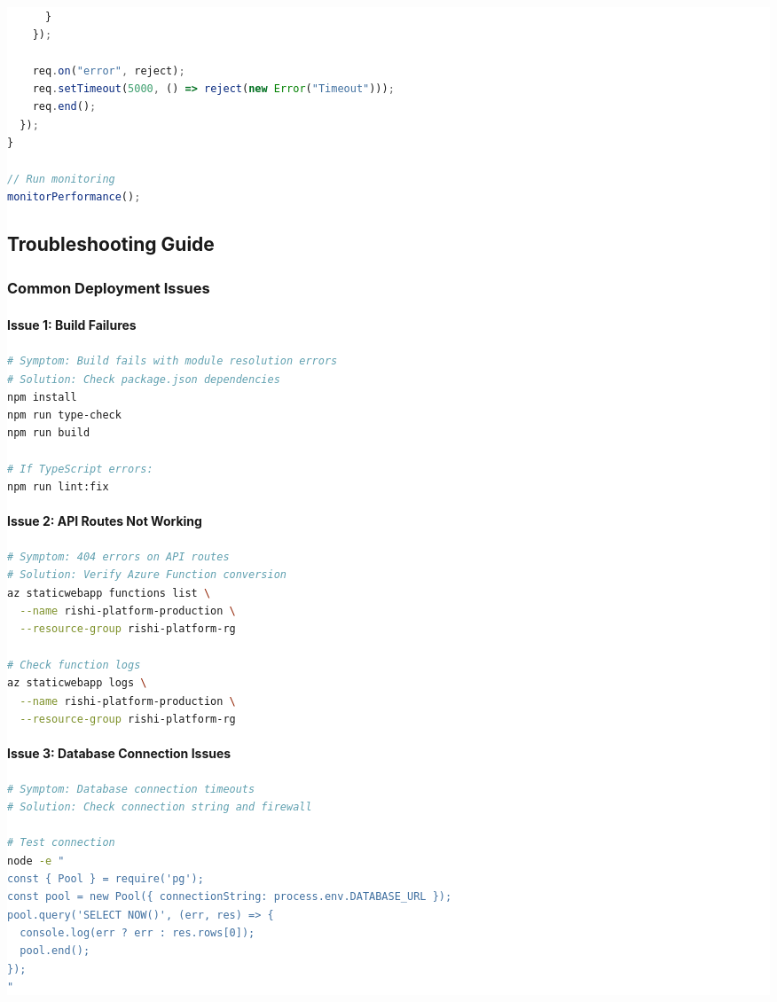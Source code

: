 ```javascript
      }
    });

    req.on("error", reject);
    req.setTimeout(5000, () => reject(new Error("Timeout")));
    req.end();
  });
}

// Run monitoring
monitorPerformance();
```

## Troubleshooting Guide

### Common Deployment Issues

#### Issue 1: Build Failures

```bash
# Symptom: Build fails with module resolution errors
# Solution: Check package.json dependencies
npm install
npm run type-check
npm run build

# If TypeScript errors:
npm run lint:fix
```

#### Issue 2: API Routes Not Working

```bash
# Symptom: 404 errors on API routes
# Solution: Verify Azure Function conversion
az staticwebapp functions list \
  --name rishi-platform-production \
  --resource-group rishi-platform-rg

# Check function logs
az staticwebapp logs \
  --name rishi-platform-production \
  --resource-group rishi-platform-rg
```

#### Issue 3: Database Connection Issues

```bash
# Symptom: Database connection timeouts
# Solution: Check connection string and firewall

# Test connection
node -e "
const { Pool } = require('pg');
const pool = new Pool({ connectionString: process.env.DATABASE_URL });
pool.query('SELECT NOW()', (err, res) => {
  console.log(err ? err : res.rows[0]);
  pool.end();
});
"
```
